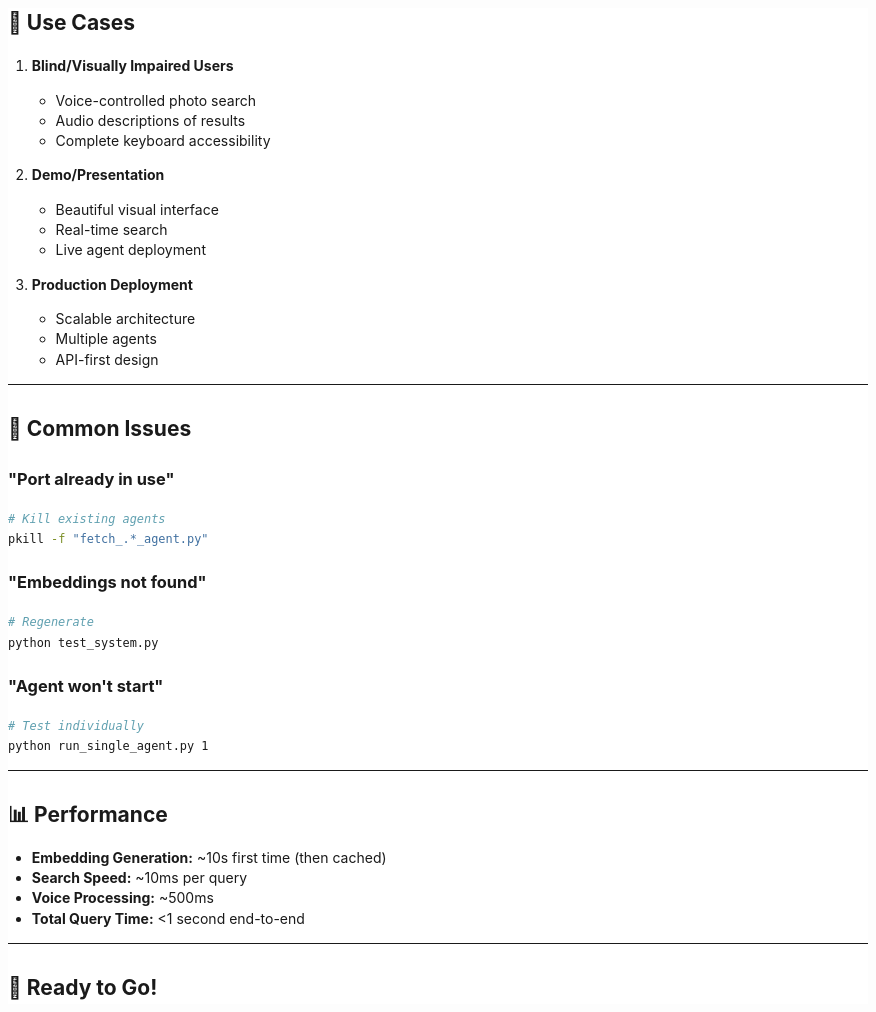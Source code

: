 
## 🎯 Use Cases

1. **Blind/Visually Impaired Users**
   - Voice-controlled photo search
   - Audio descriptions of results
   - Complete keyboard accessibility

2. **Demo/Presentation**
   - Beautiful visual interface
   - Real-time search
   - Live agent deployment

3. **Production Deployment**
   - Scalable architecture
   - Multiple agents
   - API-first design

---

## 🐛 Common Issues

### "Port already in use"
```bash
# Kill existing agents
pkill -f "fetch_.*_agent.py"
```

### "Embeddings not found"
```bash
# Regenerate
python test_system.py
```

### "Agent won't start"
```bash
# Test individually
python run_single_agent.py 1
```

---

## 📊 Performance

- **Embedding Generation:** ~10s first time (then cached)
- **Search Speed:** ~10ms per query
- **Voice Processing:** ~500ms
- **Total Query Time:** <1 second end-to-end

---

## 🚀 Ready to Go!
